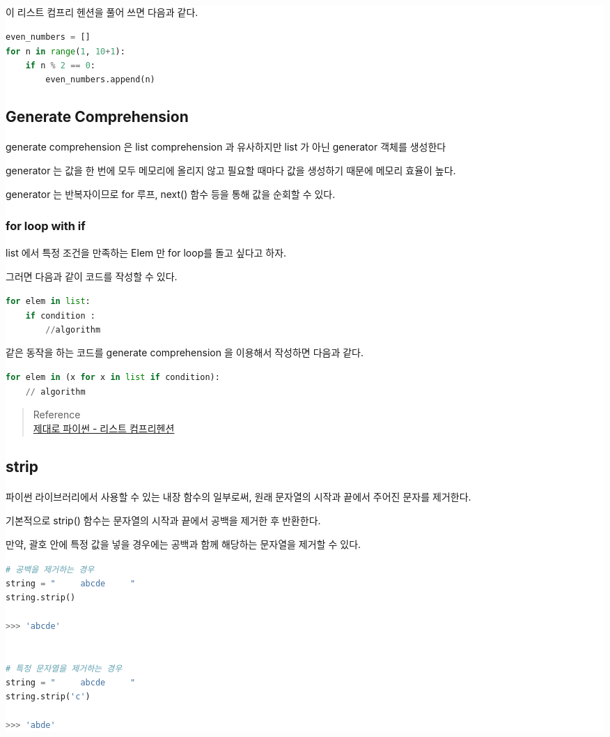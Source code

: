 이 리스트 컴프리 헨션을 풀어 쓰면 다음과 같다.

```py
even_numbers = []
for n in range(1, 10+1):
    if n % 2 == 0:
        even_numbers.append(n)
```

## Generate Comprehension

generate comprehension 은 list comprehension 과 유사하지만 list 가 아닌 generator 객체를 생성한다

generator 는 값을 한 번에 모두 메모리에 올리지 않고 필요할 때마다 값을 생성하기 때문에 메모리 효율이 높다.

generator 는 반복자이므로 for 루프, next() 함수 등을 통해 값을 순회할 수 있다.

### for loop with if

list 에서 특정 조건을 만족하는 Elem 만 for loop를 돌고 싶다고 하자.

그러면 다음과 같이 코드를 작성할 수 있다.

```py
for elem in list:
    if condition :
        //algorithm
```

같은 동작을 하는 코드를 generate comprehension 을 이용해서 작성하면 다음과 같다.

```py
for elem in (x for x in list if condition):
    // algorithm
```

> Reference  
> [제대로 파이썬 - 리스트 컴프리헨션](https://wikidocs.net/22805)




## strip

파이썬 라이브러리에서 사용할 수 있는 내장 함수의 일부로써, 원래 문자열의 시작과 끝에서 주어진 문자를 제거한다. 

기본적으로 strip() 함수는 문자열의 시작과 끝에서 공백을 제거한 후 반환한다. 

만약, 괄호 안에 특정 값을 넣을 경우에는 공백과 함께 해당하는 문자열을 제거할 수 있다.

``` python
# 공백을 제거하는 경우
string = "     abcde     "
string.strip()
 
>>> 'abcde'
 
 
# 특정 문자열을 제거하는 경우
string = "     abcde     "
string.strip('c')
 
>>> 'abde'
```
